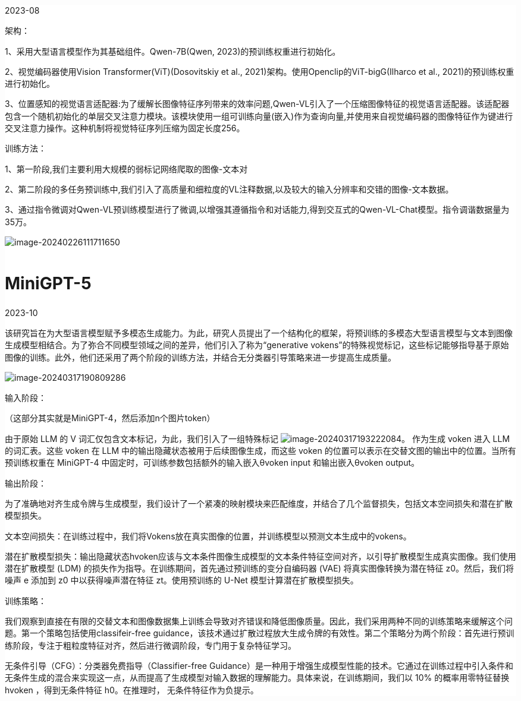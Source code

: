 2023-08

架构：

1、采用大型语言模型作为其基础组件。Qwen-7B(Qwen, 2023)的预训练权重进行初始化。

2、视觉编码器使用Vision Transformer(ViT)(Dosovitskiy et al., 2021)架构。使用Openclip的ViT-bigG(Ilharco et al., 2021)的预训练权重进行初始化。

3、位置感知的视觉语言适配器:为了缓解长图像特征序列带来的效率问题,Qwen-VL引入了一个压缩图像特征的视觉语言适配器。该适配器包含一个随机初始化的单层交叉注意力模块。该模块使用一组可训练向量(嵌入)作为查询向量,并使用来自视觉编码器的图像特征作为键进行交叉注意力操作。这种机制将视觉特征序列压缩为固定长度256。



训练方法：

1、第一阶段,我们主要利用大规模的弱标记网络爬取的图像-文本对

2、第二阶段的多任务预训练中,我们引入了高质量和细粒度的VL注释数据,以及较大的输入分辨率和交错的图像-文本数据。

3、通过指令微调对Qwen-VL预训练模型进行了微调,以增强其遵循指令和对话能力,得到交互式的Qwen-VL-Chat模型。指令调谐数据量为35万。

![image-20240226111711650](images/image-20240226111711650.png)

# MiniGPT-5

2023-10

该研究旨在为大型语言模型赋予多模态生成能力。为此，研究人员提出了一个结构化的框架，将预训练的多模态大型语言模型与文本到图像生成模型相结合。为了弥合不同模型领域之间的差异，他们引入了称为“generative vokens”的特殊视觉标记，这些标记能够指导基于原始图像的训练。此外，他们还采用了两个阶段的训练方法，并结合无分类器引导策略来进一步提高生成质量。

![image-20240317190809286](images/image-20240317190809286.png)



输入阶段：

（这部分其实就是MiniGPT-4，然后添加n个图片token）

由于原始 LLM 的 V 词汇仅包含文本标记，为此，我们引入了一组特殊标记 ![image-20240317193222084](images/image-20240317193222084.png)。 作为生成 voken 进入 LLM 的词汇表。这些 voken 在 LLM 中的输出隐藏状态被用于后续图像生成，而这些 voken 的位置可以表示在交替文图的输出中的位置。当所有预训练权重在 MiniGPT-4 中固定时，可训练参数包括额外的输入嵌入θvoken input 和输出嵌入θvoken output。



输出阶段：

为了准确地对齐生成令牌与生成模型，我们设计了一个紧凑的映射模块来匹配维度，并结合了几个监督损失，包括文本空间损失和潜在扩散模型损失。

文本空间损失：在训练过程中，我们将Vokens放在真实图像的位置，并训练模型以预测文本生成中的vokens。

潜在扩散模型损失：输出隐藏状态hvoken应该与文本条件图像生成模型的文本条件特征空间对齐，以引导扩散模型生成真实图像。我们使用潜在扩散模型 (LDM) 的损失作为指导。在训练期间，首先通过预训练的变分自编码器 (VAE) 将真实图像转换为潜在特征 z0。然后，我们将噪声 e 添加到 z0 中以获得噪声潜在特征 zt。使用预训练的 U-Net 模型计算潜在扩散模型损失。



训练策略：

我们观察到直接在有限的交替文本和图像数据集上训练会导致对齐错误和降低图像质量。因此，我们采用两种不同的训练策略来缓解这个问题。第一个策略包括使用classifeir-free guidance，该技术通过扩散过程放大生成令牌的有效性。第二个策略分为两个阶段：首先进行预训练阶段，专注于粗粒度特征对齐，然后进行微调阶段，专门用于复杂特征学习。

无条件引导（CFG）：分类器免费指导（Classifier-free Guidance）是一种用于增强生成模型性能的技术。它通过在训练过程中引入条件和无条件生成的混合来实现这一点，从而提高了生成模型对输入数据的理解能力。具体来说，在训练期间，我们以 10% 的概率用零特征替换 hvoken ，得到无条件特征 h0。在推理时， 无条件特征作为负提示。
